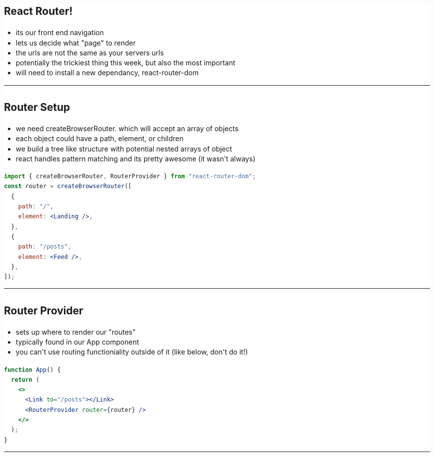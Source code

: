 
## React Router!

- its our front end navigation
- lets us decide what "page" to render
- the urls are not the same as your servers urls
- potentially the trickiest thing this week, but also the most important
- will need to install a new dependancy, react-router-dom

---

## Router Setup

- we need createBrowserRouter. which will accept an array of objects
- each object could have a path, element, or children
- we build a tree like structure with potential nested arrays of object
- react handles pattern matching and its pretty awesome (it wasn't always)

```jsx
import { createBrowserRouter, RouterProvider } from "react-router-dom";
const router = createBrowserRouter([
  {
    path: "/",
    element: <Landing />,
  },
  {
    path: "/posts",
    element: <Feed />,
  },
]);
```

---

## Router Provider

- sets up where to render our "routes"
- typically found in our App component
- you can't use routing functioniality outside of it (like below, don't do it!)

```jsx
function App() {
  return (
    <>
      <Link to="/posts"></Link>
      <RouterProvider router={router} />
    </>
  );
}
```

---
